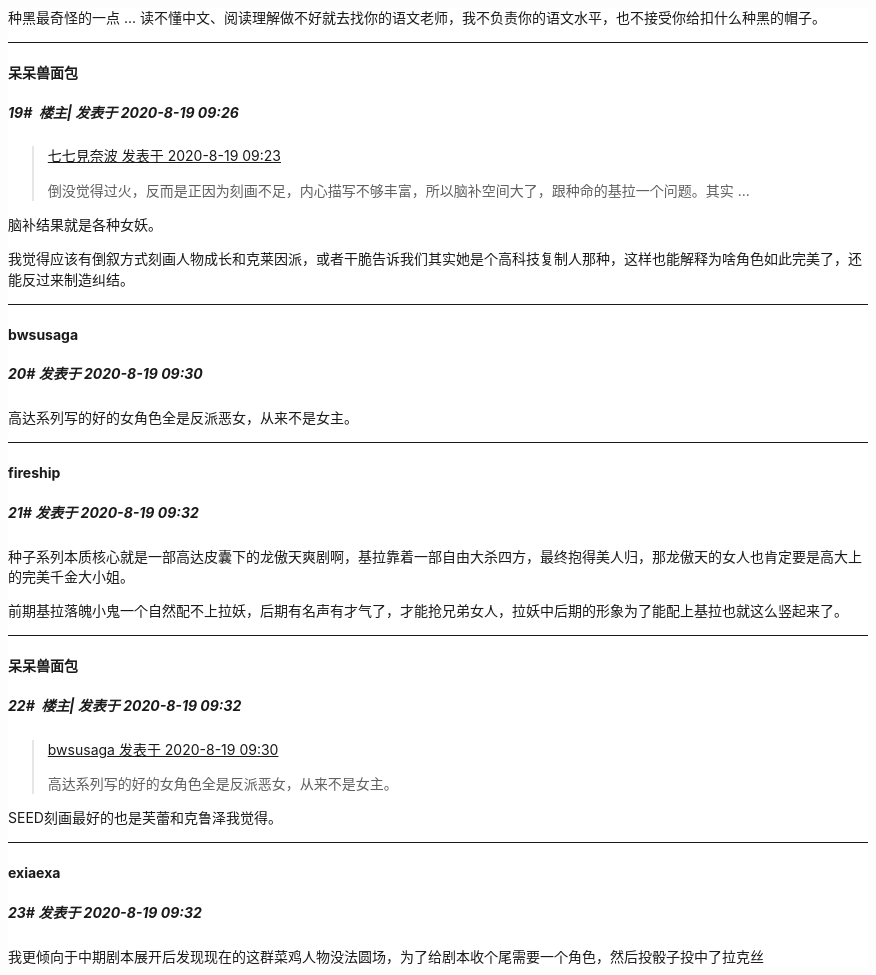 种黑最奇怪的一点 ...</blockquote>
读不懂中文、阅读理解做不好就去找你的语文老师，我不负责你的语文水平，也不接受你给扣什么种黑的帽子。


-----

####  呆呆兽面包  
##### 19#         楼主| 发表于 2020-8-19 09:26


<blockquote><a href="httphttps://bbs.saraba1st.com/2b/forum.php?mod=redirect&amp;goto=findpost&amp;pid=48481602&amp;ptid=1955435" target="_blank">七七見奈波 发表于 2020-8-19 09:23</a>

倒没觉得过火，反而是正因为刻画不足，内心描写不够丰富，所以脑补空间大了，跟种命的基拉一个问题。其实 ...</blockquote>
脑补结果就是各种女妖。


我觉得应该有倒叙方式刻画人物成长和克莱因派，或者干脆告诉我们其实她是个高科技复制人那种，这样也能解释为啥角色如此完美了，还能反过来制造纠结。


-----

####  bwsusaga  
##### 20#       发表于 2020-8-19 09:30


高达系列写的好的女角色全是反派恶女，从来不是女主。


-----

####  fireship  
##### 21#       发表于 2020-8-19 09:32


种子系列本质核心就是一部高达皮囊下的龙傲天爽剧啊，基拉靠着一部自由大杀四方，最终抱得美人归，那龙傲天的女人也肯定要是高大上的完美千金大小姐。

前期基拉落魄小鬼一个自然配不上拉妖，后期有名声有才气了，才能抢兄弟女人，拉妖中后期的形象为了能配上基拉也就这么竖起来了。


-----

####  呆呆兽面包  
##### 22#         楼主| 发表于 2020-8-19 09:32


<blockquote><a href="httphttps://bbs.saraba1st.com/2b/forum.php?mod=redirect&amp;goto=findpost&amp;pid=48481645&amp;ptid=1955435" target="_blank">bwsusaga 发表于 2020-8-19 09:30</a>

高达系列写的好的女角色全是反派恶女，从来不是女主。</blockquote>
SEED刻画最好的也是芙蕾和克鲁泽我觉得。


-----

####  exiaexa  
##### 23#       发表于 2020-8-19 09:32


我更倾向于中期剧本展开后发现现在的这群菜鸡人物没法圆场，为了给剧本收个尾需要一个角色，然后投骰子投中了拉克丝
